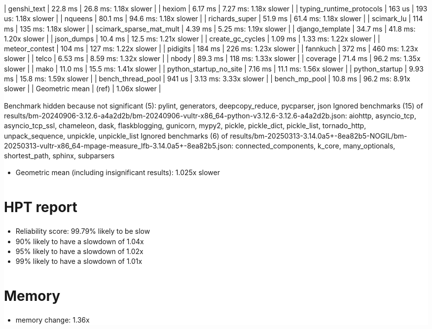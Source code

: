 | genshi_text                | 22.8 ms                                                | 26.8 ms: 1.18x slower                                        |
| hexiom                     | 6.17 ms                                                | 7.27 ms: 1.18x slower                                        |
| typing_runtime_protocols   | 163 us                                                 | 193 us: 1.18x slower                                         |
| nqueens                    | 80.1 ms                                                | 94.6 ms: 1.18x slower                                        |
| richards_super             | 51.9 ms                                                | 61.4 ms: 1.18x slower                                        |
| scimark_lu                 | 114 ms                                                 | 135 ms: 1.18x slower                                         |
| scimark_sparse_mat_mult    | 4.39 ms                                                | 5.25 ms: 1.19x slower                                        |
| django_template            | 34.7 ms                                                | 41.8 ms: 1.20x slower                                        |
| json_dumps                 | 10.4 ms                                                | 12.5 ms: 1.21x slower                                        |
| create_gc_cycles           | 1.09 ms                                                | 1.33 ms: 1.22x slower                                        |
| meteor_contest             | 104 ms                                                 | 127 ms: 1.22x slower                                         |
| pidigits                   | 184 ms                                                 | 226 ms: 1.23x slower                                         |
| fannkuch                   | 372 ms                                                 | 460 ms: 1.23x slower                                         |
| telco                      | 6.53 ms                                                | 8.59 ms: 1.32x slower                                        |
| nbody                      | 89.3 ms                                                | 118 ms: 1.33x slower                                         |
| coverage                   | 71.4 ms                                                | 96.2 ms: 1.35x slower                                        |
| mako                       | 11.0 ms                                                | 15.5 ms: 1.41x slower                                        |
| python_startup_no_site     | 7.16 ms                                                | 11.1 ms: 1.56x slower                                        |
| python_startup             | 9.93 ms                                                | 15.8 ms: 1.59x slower                                        |
| bench_thread_pool          | 941 us                                                 | 3.13 ms: 3.33x slower                                        |
| bench_mp_pool              | 10.8 ms                                                | 96.2 ms: 8.91x slower                                        |
| Geometric mean             | (ref)                                                  | 1.06x slower                                                 |

Benchmark hidden because not significant (5): pylint, generators, deepcopy_reduce, pycparser, json
Ignored benchmarks (15) of results/bm-20240906-3.12.6-a4a2d2b/bm-20240906-vultr-x86_64-python-v3.12.6-3.12.6-a4a2d2b.json: aiohttp, asyncio_tcp, asyncio_tcp_ssl, chameleon, dask, flaskblogging, gunicorn, mypy2, pickle, pickle_dict, pickle_list, tornado_http, unpack_sequence, unpickle, unpickle_list
Ignored benchmarks (6) of results/bm-20250313-3.14.0a5+-8ea82b5-NOGIL/bm-20250313-vultr-x86_64-mpage-measure_lfb-3.14.0a5+-8ea82b5.json: connected_components, k_core, many_optionals, shortest_path, sphinx, subparsers

- Geometric mean (including insignificant results): 1.025x slower

# HPT report

- Reliability score: 99.79% likely to be slow
- 90% likely to have a slowdown of 1.04x
- 95% likely to have a slowdown of 1.02x
- 99% likely to have a slowdown of 1.01x

# Memory
- memory change: 1.36x